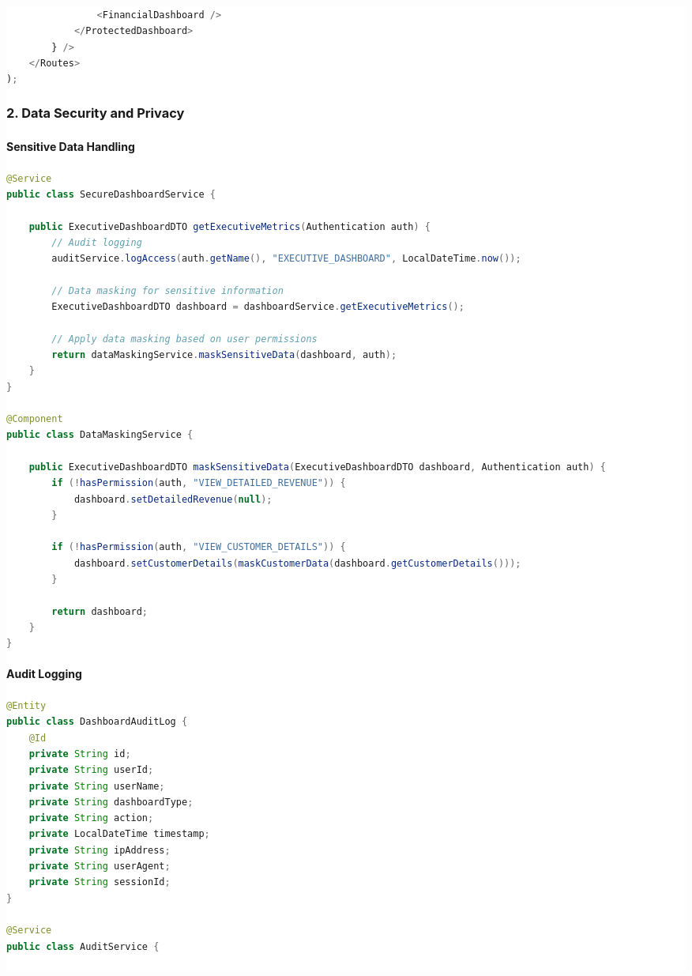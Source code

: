 ```javascript
                <FinancialDashboard />
            </ProtectedDashboard>
        } />
    </Routes>
);
```

### 2. Data Security and Privacy

#### Sensitive Data Handling
```java
@Service
public class SecureDashboardService {
    
    public ExecutiveDashboardDTO getExecutiveMetrics(Authentication auth) {
        // Audit logging
        auditService.logAccess(auth.getName(), "EXECUTIVE_DASHBOARD", LocalDateTime.now());
        
        // Data masking for sensitive information
        ExecutiveDashboardDTO dashboard = dashboardService.getExecutiveMetrics();
        
        // Apply data masking based on user permissions
        return dataMaskingService.maskSensitiveData(dashboard, auth);
    }
}

@Component
public class DataMaskingService {
    
    public ExecutiveDashboardDTO maskSensitiveData(ExecutiveDashboardDTO dashboard, Authentication auth) {
        if (!hasPermission(auth, "VIEW_DETAILED_REVENUE")) {
            dashboard.setDetailedRevenue(null);
        }
        
        if (!hasPermission(auth, "VIEW_CUSTOMER_DETAILS")) {
            dashboard.setCustomerDetails(maskCustomerData(dashboard.getCustomerDetails()));
        }
        
        return dashboard;
    }
}
```

#### Audit Logging
```java
@Entity
public class DashboardAuditLog {
    @Id
    private String id;
    private String userId;
    private String userName;
    private String dashboardType;
    private String action;
    private LocalDateTime timestamp;
    private String ipAddress;
    private String userAgent;
    private String sessionId;
}

@Service
public class AuditService {
    
```